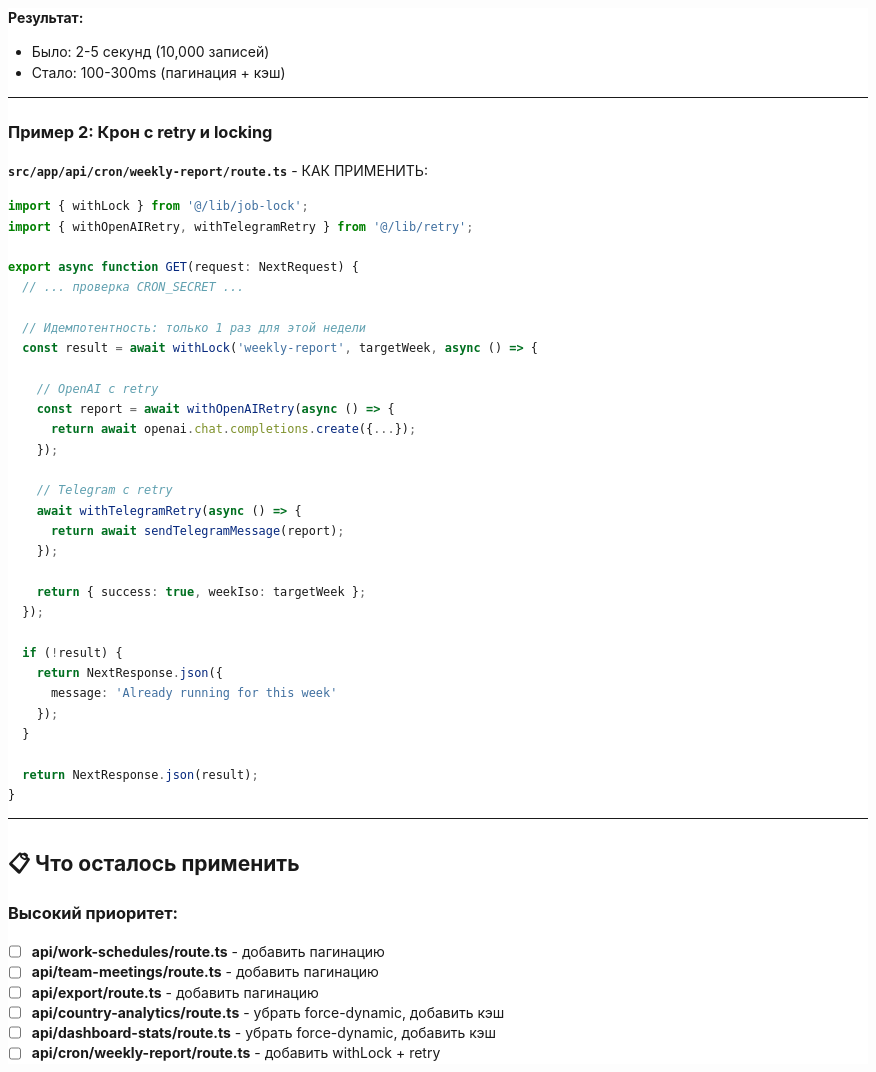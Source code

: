 **Результат:**
- Было: 2-5 секунд (10,000 записей)
- Стало: 100-300ms (пагинация + кэш)

---

### Пример 2: Крон с retry и locking

**`src/app/api/cron/weekly-report/route.ts`** - КАК ПРИМЕНИТЬ:

```typescript
import { withLock } from '@/lib/job-lock';
import { withOpenAIRetry, withTelegramRetry } from '@/lib/retry';

export async function GET(request: NextRequest) {
  // ... проверка CRON_SECRET ...
  
  // Идемпотентность: только 1 раз для этой недели
  const result = await withLock('weekly-report', targetWeek, async () => {
    
    // OpenAI с retry
    const report = await withOpenAIRetry(async () => {
      return await openai.chat.completions.create({...});
    });
    
    // Telegram с retry
    await withTelegramRetry(async () => {
      return await sendTelegramMessage(report);
    });
    
    return { success: true, weekIso: targetWeek };
  });
  
  if (!result) {
    return NextResponse.json({ 
      message: 'Already running for this week' 
    });
  }
  
  return NextResponse.json(result);
}
```

---

## 📋 Что осталось применить

### Высокий приоритет:

- [ ] **api/work-schedules/route.ts** - добавить пагинацию
- [ ] **api/team-meetings/route.ts** - добавить пагинацию
- [ ] **api/export/route.ts** - добавить пагинацию
- [ ] **api/country-analytics/route.ts** - убрать force-dynamic, добавить кэш
- [ ] **api/dashboard-stats/route.ts** - убрать force-dynamic, добавить кэш
- [ ] **api/cron/weekly-report/route.ts** - добавить withLock + retry
